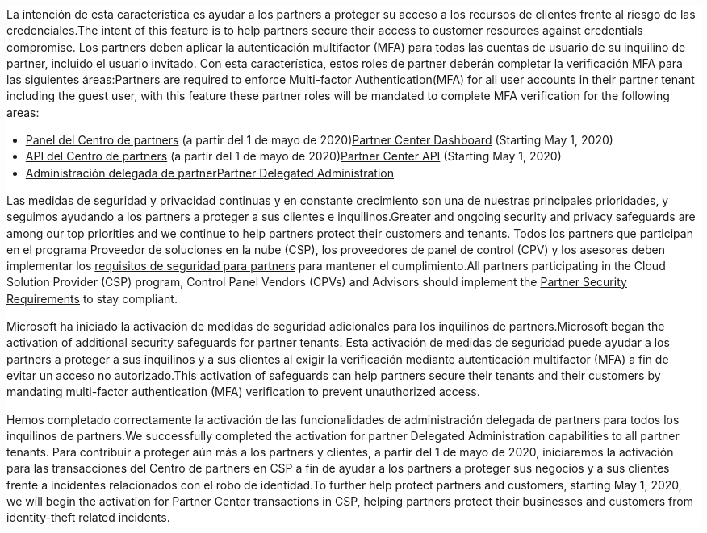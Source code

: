 <span data-ttu-id="5314e-118">La intención de esta característica es ayudar a los partners a proteger su acceso a los recursos de clientes frente al riesgo de las credenciales.</span><span class="sxs-lookup"><span data-stu-id="5314e-118">The intent of this feature is to help partners secure their access to customer resources against credentials compromise.</span></span>
<span data-ttu-id="5314e-119">Los partners deben aplicar la autenticación multifactor (MFA) para todas las cuentas de usuario de su inquilino de partner, incluido el usuario invitado. Con esta característica, estos roles de partner deberán completar la verificación MFA para las siguientes áreas:</span><span class="sxs-lookup"><span data-stu-id="5314e-119">Partners are required to enforce Multi-factor Authentication(MFA) for all user accounts in their partner tenant including the guest user, with this feature these partner roles will be mandated to complete MFA verification for the following areas:</span></span>

- <span data-ttu-id="5314e-120">[Panel del Centro de partners](#partner-center-dashboard) (a partir del 1 de mayo de 2020)</span><span class="sxs-lookup"><span data-stu-id="5314e-120">[Partner Center Dashboard](#partner-center-dashboard) (Starting May 1, 2020)</span></span>
- <span data-ttu-id="5314e-121">[API del Centro de partners](#partner-center-api) (a partir del 1 de mayo de 2020)</span><span class="sxs-lookup"><span data-stu-id="5314e-121">[Partner Center API](#partner-center-api) (Starting May 1, 2020)</span></span>
- [<span data-ttu-id="5314e-122">Administración delegada de partner</span><span class="sxs-lookup"><span data-stu-id="5314e-122">Partner Delegated Administration</span></span>](#partner-delegated-administration)

<span data-ttu-id="5314e-123">Las medidas de seguridad y privacidad continuas y en constante crecimiento son una de nuestras principales prioridades, y seguimos ayudando a los partners a proteger a sus clientes e inquilinos.</span><span class="sxs-lookup"><span data-stu-id="5314e-123">Greater and ongoing security and privacy safeguards are among our top priorities and we continue to help partners protect their customers and tenants.</span></span> <span data-ttu-id="5314e-124">Todos los partners que participan en el programa Proveedor de soluciones en la nube (CSP), los proveedores de panel de control (CPV) y los asesores deben implementar los [requisitos de seguridad para partners](partner-security-requirements.md) para mantener el cumplimiento.</span><span class="sxs-lookup"><span data-stu-id="5314e-124">All partners participating in the Cloud Solution Provider (CSP) program, Control Panel Vendors (CPVs) and Advisors should implement the [Partner Security Requirements](partner-security-requirements.md) to stay compliant.</span></span>

<span data-ttu-id="5314e-125">Microsoft ha iniciado la activación de medidas de seguridad adicionales para los inquilinos de partners.</span><span class="sxs-lookup"><span data-stu-id="5314e-125">Microsoft began the activation of additional security safeguards for partner tenants.</span></span> <span data-ttu-id="5314e-126">Esta activación de medidas de seguridad puede ayudar a los partners a proteger a sus inquilinos y a sus clientes al exigir la verificación mediante autenticación multifactor (MFA) a fin de evitar un acceso no autorizado.</span><span class="sxs-lookup"><span data-stu-id="5314e-126">This activation of safeguards can help partners secure their tenants and their customers by mandating multi-factor authentication (MFA) verification to prevent unauthorized access.</span></span>

<span data-ttu-id="5314e-127">Hemos completado correctamente la activación de las funcionalidades de administración delegada de partners para todos los inquilinos de partners.</span><span class="sxs-lookup"><span data-stu-id="5314e-127">We successfully completed the activation for partner Delegated Administration capabilities to all partner tenants.</span></span> <span data-ttu-id="5314e-128">Para contribuir a proteger aún más a los partners y clientes, a partir del 1 de mayo de 2020, iniciaremos la activación para las transacciones del Centro de partners en CSP a fin de ayudar a los partners a proteger sus negocios y a sus clientes frente a incidentes relacionados con el robo de identidad.</span><span class="sxs-lookup"><span data-stu-id="5314e-128">To further help protect partners and customers, starting May 1, 2020, we will begin the activation for Partner Center transactions in CSP, helping partners protect their businesses and customers from identity-theft related incidents.</span></span>
